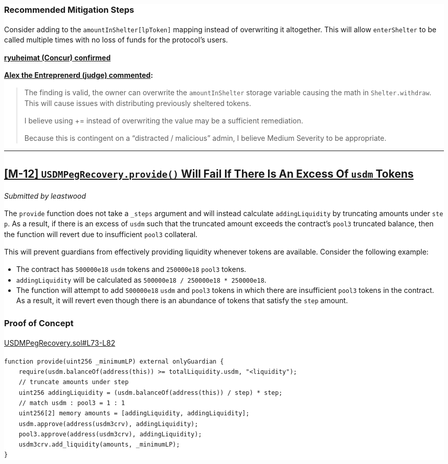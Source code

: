 ### [](#recommended-mitigation-steps-20)Recommended Mitigation Steps

Consider adding to the `amountInShelter[lpToken]` mapping instead of overwriting it altogether. This will allow `enterShelter` to be called multiple times with no loss of funds for the protocol’s users.

**[ryuheimat (Concur) confirmed](https://github.com/code-423n4/2022-02-concur-findings/issues/109)**

**[Alex the Entreprenerd (judge) commented](https://github.com/code-423n4/2022-02-concur-findings/issues/109#issuecomment-1092826151):**

> The finding is valid, the owner can overwrite the `amountInShelter` storage variable causing the math in `Shelter.withdraw`. This will cause issues with distributing previously sheltered tokens.
> 
> I believe using += instead of overwriting the value may be a sufficient remediation.
> 
> Because this is contingent on a “distracted / malicious” admin, I believe Medium Severity to be appropriate.

* * *

[](#m-12-usdmpegrecoveryprovide-will-fail-if-there-is-an-excess-of-usdm-tokens)[\[M-12\] `USDMPegRecovery.provide()` Will Fail If There Is An Excess Of `usdm` Tokens](https://github.com/code-423n4/2022-02-concur-findings/issues/94)
---------------------------------------------------------------------------------------------------------------------------------------------------------------------------------------------------------------------------------------

_Submitted by leastwood_

The `provide` function does not take a `_steps` argument and will instead calculate `addingLiquidity` by truncating amounts under `step`. As a result, if there is an excess of `usdm` such that the truncated amount exceeds the contract’s `pool3` truncated balance, then the function will revert due to insufficient `pool3` collateral.

This will prevent guardians from effectively providing liquidity whenever tokens are available. Consider the following example:

*   The contract has `500000e18` `usdm` tokens and `250000e18` `pool3` tokens.
*   `addingLiquidity` will be calculated as `500000e18 / 250000e18 * 250000e18`.
*   The function will attempt to add `500000e18` `usdm` and `pool3` tokens in which there are insufficient `pool3` tokens in the contract. As a result, it will revert even though there is an abundance of tokens that satisfy the `step` amount.

### [](#proof-of-concept-13)Proof of Concept

[USDMPegRecovery.sol#L73-L82](https://github.com/code-423n4/2022-02-concur/blob/main/contracts/USDMPegRecovery.sol#L73-L82)  

    function provide(uint256 _minimumLP) external onlyGuardian {
        require(usdm.balanceOf(address(this)) >= totalLiquidity.usdm, "<liquidity");
        // truncate amounts under step
        uint256 addingLiquidity = (usdm.balanceOf(address(this)) / step) * step;
        // match usdm : pool3 = 1 : 1
        uint256[2] memory amounts = [addingLiquidity, addingLiquidity];
        usdm.approve(address(usdm3crv), addingLiquidity);
        pool3.approve(address(usdm3crv), addingLiquidity);
        usdm3crv.add_liquidity(amounts, _minimumLP);
    }
